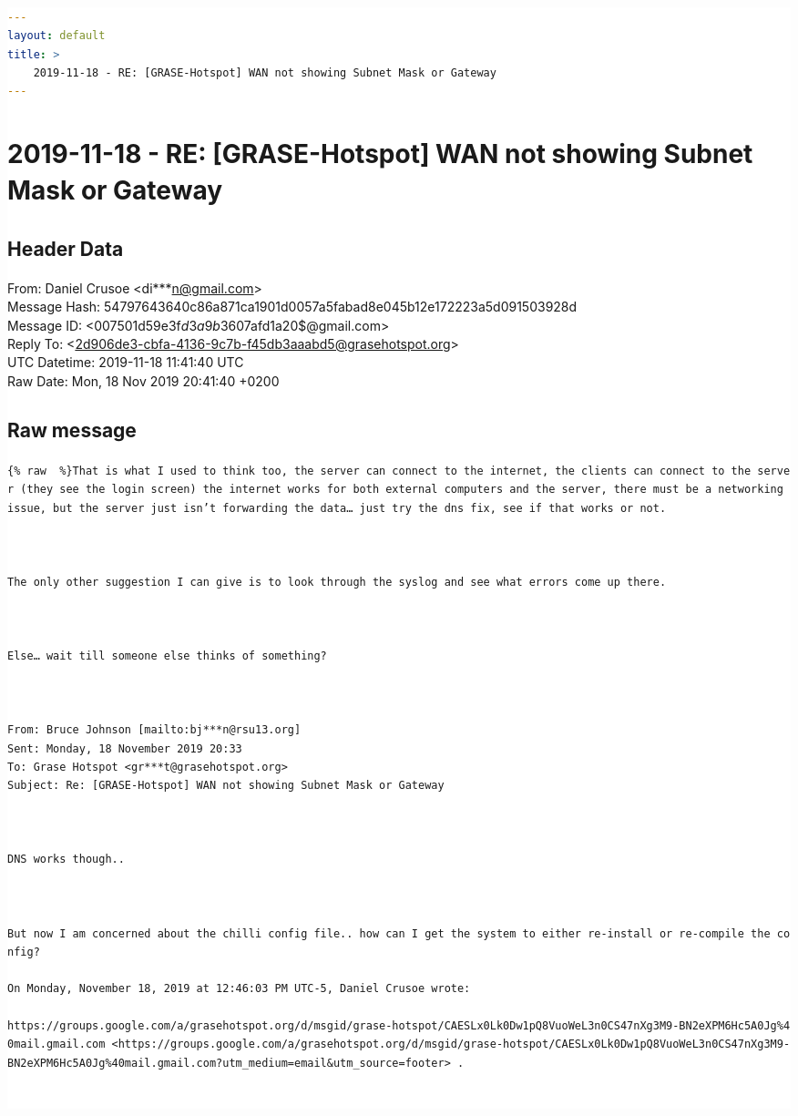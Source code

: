 ```yaml
---
layout: default
title: >
    2019-11-18 - RE: [GRASE-Hotspot] WAN not showing Subnet Mask or Gateway
---
```


# 2019-11-18 - RE: [GRASE-Hotspot] WAN not showing Subnet Mask or Gateway

## Header Data

From: Daniel Crusoe \<di***n@gmail.com\><br>
Message Hash: 54797643640c86a871ca1901d0057a5fabad8e045b12e172223a5d091503928d<br>
Message ID: \<007501d59e3f$d3a9b360$7afd1a20$@gmail.com\><br>
Reply To: \<2d906de3-cbfa-4136-9c7b-f45db3aaabd5@grasehotspot.org\><br>
UTC Datetime: 2019-11-18 11:41:40 UTC<br>
Raw Date: Mon, 18 Nov 2019 20:41:40 +0200<br>

## Raw message

```
{% raw  %}That is what I used to think too, the server can connect to the internet, the clients can connect to the server (they see the login screen) the internet works for both external computers and the server, there must be a networking issue, but the server just isn’t forwarding the data… just try the dns fix, see if that works or not.

 

The only other suggestion I can give is to look through the syslog and see what errors come up there.

 

Else… wait till someone else thinks of something?

 

From: Bruce Johnson [mailto:bj***n@rsu13.org] 
Sent: Monday, 18 November 2019 20:33
To: Grase Hotspot <gr***t@grasehotspot.org>
Subject: Re: [GRASE-Hotspot] WAN not showing Subnet Mask or Gateway

 

DNS works though.. 

 

But now I am concerned about the chilli config file.. how can I get the system to either re-install or re-compile the config?

On Monday, November 18, 2019 at 12:46:03 PM UTC-5, Daniel Crusoe wrote:

https://groups.google.com/a/grasehotspot.org/d/msgid/grase-hotspot/CAESLx0Lk0Dw1pQ8VuoWeL3n0CS47nXg3M9-BN2eXPM6Hc5A0Jg%40mail.gmail.com <https://groups.google.com/a/grasehotspot.org/d/msgid/grase-hotspot/CAESLx0Lk0Dw1pQ8VuoWeL3n0CS47nXg3M9-BN2eXPM6Hc5A0Jg%40mail.gmail.com?utm_medium=email&utm_source=footer> .

 

```